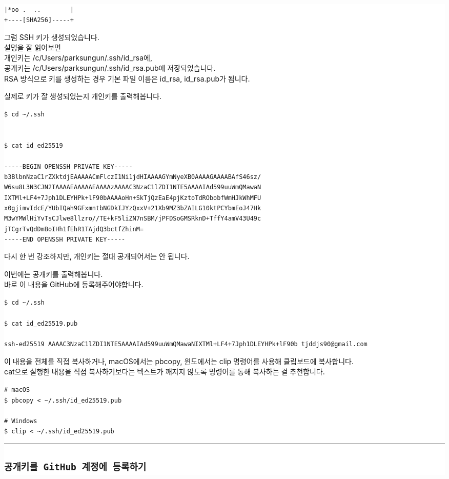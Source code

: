 ```
|*oo .  ..        |
+----[SHA256]-----+
```

그럼 SSH 키가 생성되었습니다.  
설명을 잘 읽어보면  
개인키는 /c/Users/parksungun/.ssh/id_rsa에,  
공개키는 /c/Users/parksungun/.ssh/id_rsa.pub에 저장되었습니다.  
RSA 방식으로 키를 생성하는 경우 기본 파일 이름은 id_rsa, id_rsa.pub가 됩니다.

실제로 키가 잘 생성되었는지 개인키를 출력해봅니다.

```
$ cd ~/.ssh


$ cat id_ed25519

-----BEGIN OPENSSH PRIVATE KEY-----
b3BlbnNzaC1rZXktdjEAAAAACmFlczI1Ni1jdHIAAAAGYmNyeXB0AAAAGAAAABAfS46sz/
W6su8L3N3CJN2TAAAAEAAAAAEAAAAzAAAAC3NzaC1lZDI1NTE5AAAAIAd599uuWmQMawaN
IXTMl+LF4+7Jph1DLEYHPk+lF90bAAAAoHn+SkTjQzEaE4pjKztoTdRObobfWmHJkWhMFU
x0gjimvIdcE/YUbIQah9GFxmntbNGDkIJYzQxxV+21Xb9MZ3bZAILG10ktPCYbmEoJ47Hk
M3wYMWlHiYvTsCJlwe8llzro//TE+kF5liZN7nSBM/jPFDSoGMSRknD+TffY4amV43U49c
jTCgrTvQdDmBoIHh1fEhR1TAjdQ3bctfZhinM=
-----END OPENSSH PRIVATE KEY-----
```

다시 한 번 강조하지만, 개인키는 절대 공개되어서는 안 됩니다.

이번에는 공개키를 출력해봅니다.  
바로 이 내용을 GitHub에 등록해주어야합니다.

```
$ cd ~/.ssh

$ cat id_ed25519.pub

ssh-ed25519 AAAAC3NzaC1lZDI1NTE5AAAAIAd599uuWmQMawaNIXTMl+LF4+7Jph1DLEYHPk+lF90b tjddjs90@gmail.com
```

이 내용을 전체를 직접 복사하거나, macOS에서는 pbcopy, 윈도에서는 clip 명령어를 사용해 클립보드에 복사합니다.  
cat으로 실행한 내용을 직접 복사하기보다는 텍스트가 깨지지 않도록 명령어를 통해 복사하는 걸 추천합니다.

```
# macOS
$ pbcopy < ~/.ssh/id_ed25519.pub

# Windows
$ clip < ~/.ssh/id_ed25519.pub
```

---

## `공개키를 GitHub 계정에 등록하기`
